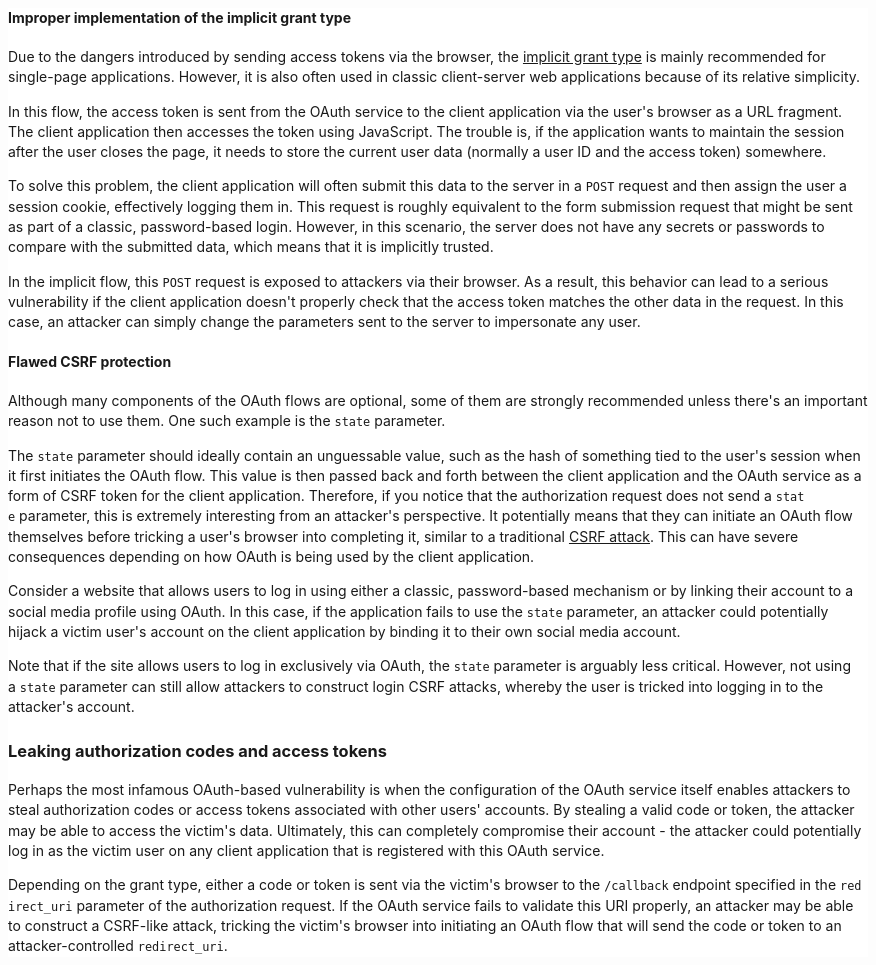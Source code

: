 #### Improper implementation of the implicit grant type
Due to the dangers introduced by sending access tokens via the browser, the [implicit grant type](https://portswigger.net/web-security/oauth/grant-types#implicit-grant-type) is mainly recommended for single-page applications. However, it is also often used in classic client-server web applications because of its relative simplicity.

In this flow, the access token is sent from the OAuth service to the client application via the user's browser as a URL fragment. The client application then accesses the token using JavaScript. The trouble is, if the application wants to maintain the session after the user closes the page, it needs to store the current user data (normally a user ID and the access token) somewhere.

To solve this problem, the client application will often submit this data to the server in a `POST` request and then assign the user a session cookie, effectively logging them in. This request is roughly equivalent to the form submission request that might be sent as part of a classic, password-based login. However, in this scenario, the server does not have any secrets or passwords to compare with the submitted data, which means that it is implicitly trusted.

In the implicit flow, this `POST` request is exposed to attackers via their browser. As a result, this behavior can lead to a serious vulnerability if the client application doesn't properly check that the access token matches the other data in the request. In this case, an attacker can simply change the parameters sent to the server to impersonate any user.

#### Flawed CSRF protection
Although many components of the OAuth flows are optional, some of them are strongly recommended unless there's an important reason not to use them. One such example is the `state` parameter.

The `state` parameter should ideally contain an unguessable value, such as the hash of something tied to the user's session when it first initiates the OAuth flow. This value is then passed back and forth between the client application and the OAuth service as a form of CSRF token for the client application. Therefore, if you notice that the authorization request does not send a `state` parameter, this is extremely interesting from an attacker's perspective. It potentially means that they can initiate an OAuth flow themselves before tricking a user's browser into completing it, similar to a traditional [CSRF attack](https://portswigger.net/web-security/csrf). This can have severe consequences depending on how OAuth is being used by the client application.

Consider a website that allows users to log in using either a classic, password-based mechanism or by linking their account to a social media profile using OAuth. In this case, if the application fails to use the `state` parameter, an attacker could potentially hijack a victim user's account on the client application by binding it to their own social media account.

Note that if the site allows users to log in exclusively via OAuth, the `state` parameter is arguably less critical. However, not using a `state` parameter can still allow attackers to construct login CSRF attacks, whereby the user is tricked into logging in to the attacker's account.

### Leaking authorization codes and access tokens
Perhaps the most infamous OAuth-based vulnerability is when the configuration of the OAuth service itself enables attackers to steal authorization codes or access tokens associated with other users' accounts. By stealing a valid code or token, the attacker may be able to access the victim's data. Ultimately, this can completely compromise their account - the attacker could potentially log in as the victim user on any client application that is registered with this OAuth service.

Depending on the grant type, either a code or token is sent via the victim's browser to the `/callback` endpoint specified in the `redirect_uri` parameter of the authorization request. If the OAuth service fails to validate this URI properly, an attacker may be able to construct a CSRF-like attack, tricking the victim's browser into initiating an OAuth flow that will send the code or token to an attacker-controlled `redirect_uri`.

